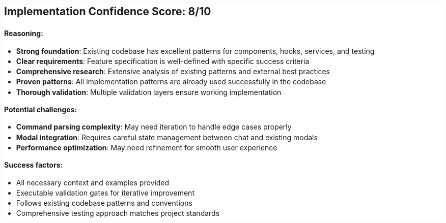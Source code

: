 ## Implementation Confidence Score: 8/10

**Reasoning:**
- **Strong foundation**: Existing codebase has excellent patterns for components, hooks, services, and testing
- **Clear requirements**: Feature specification is well-defined with specific success criteria
- **Comprehensive research**: Extensive analysis of existing patterns and external best practices
- **Proven patterns**: All implementation patterns are already used successfully in the codebase
- **Thorough validation**: Multiple validation layers ensure working implementation

**Potential challenges:**
- **Command parsing complexity**: May need iteration to handle edge cases properly
- **Modal integration**: Requires careful state management between chat and existing modals
- **Performance optimization**: May need refinement for smooth user experience

**Success factors:**
- All necessary context and examples provided
- Executable validation gates for iterative improvement
- Follows existing codebase patterns and conventions
- Comprehensive testing approach matches project standards